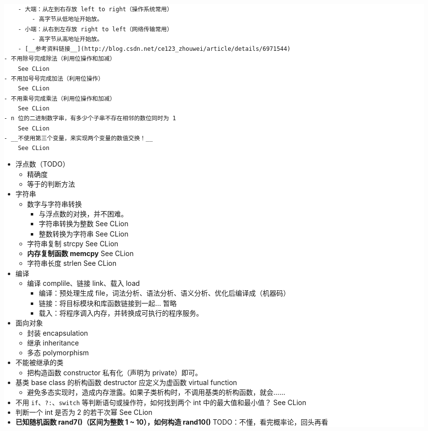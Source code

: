         - 大端：从左到右存放 left to right（操作系统常用）
            - 高字节从低地址开始放。
        - 小端：从右到左存放 right to left（网络传输常用）
            - 高字节从高地址开始放。
        - [__参考资料链接__](http://blog.csdn.net/ce123_zhouwei/article/details/6971544)
    - 不用除号完成除法（利用位操作和加减）
        See CLion
    - 不用加号号完成加法（利用位操作）
        See CLion
    - 不用乘号完成乘法（利用位操作和加减）
        See CLion
    - n 位的二进制数字串，有多少个子串不存在相邻的数位同时为 1
        See CLion
    - __不使用第三个变量，来实现两个变量的数值交换！__
        See CLion
- 浮点数（TODO）
    - 精确度
    - 等于的判断方法
- 字符串
    - 数字与字符串转换
        - 与浮点数的对换，并不困难。
        - 字符串转换为整数
            See CLion
        - 整数转换为字符串
            See CLion
    - 字符串复制 strcpy
        See CLion
    - __内存复制函数 memcpy__
        See CLion
    - 字符串长度 strlen
        See CLion
- 编译
    - 编译 complile、链接 link、载入 load
        - 编译：预处理生成 file，词法分析、语法分析、语义分析、优化后编译成（机器码）
        - 链接：将目标模块和库函数链接到一起… 暂略
        - 载入：将程序调入内存，并转换成可执行的程序服务。
- 面向对象
    - 封装 encapsulation
    - 继承 inheritance
    - 多态 polymorphism
- 不能被继承的类
    - 把构造函数 constructor 私有化（声明为 private）即可。
- 基类 base class 的析构函数 destructor 应定义为虚函数 virtual function
    - 避免多态实现时，造成内存泄露。如果子类析构时，不调用基类的析构函数，就会……
- 不用 `if`、`?:`、`switch` 等判断语句或操作符，如何找到两个 int 中的最大值和最小值？
    See CLion
- 判断一个 int 是否为 2 的若干次幂
    See CLion
- __已知随机函数 rand7()（区间为整数 1 ~ 10），如何构造 rand10()__
    TODO：不懂，看完概率论，回头再看
